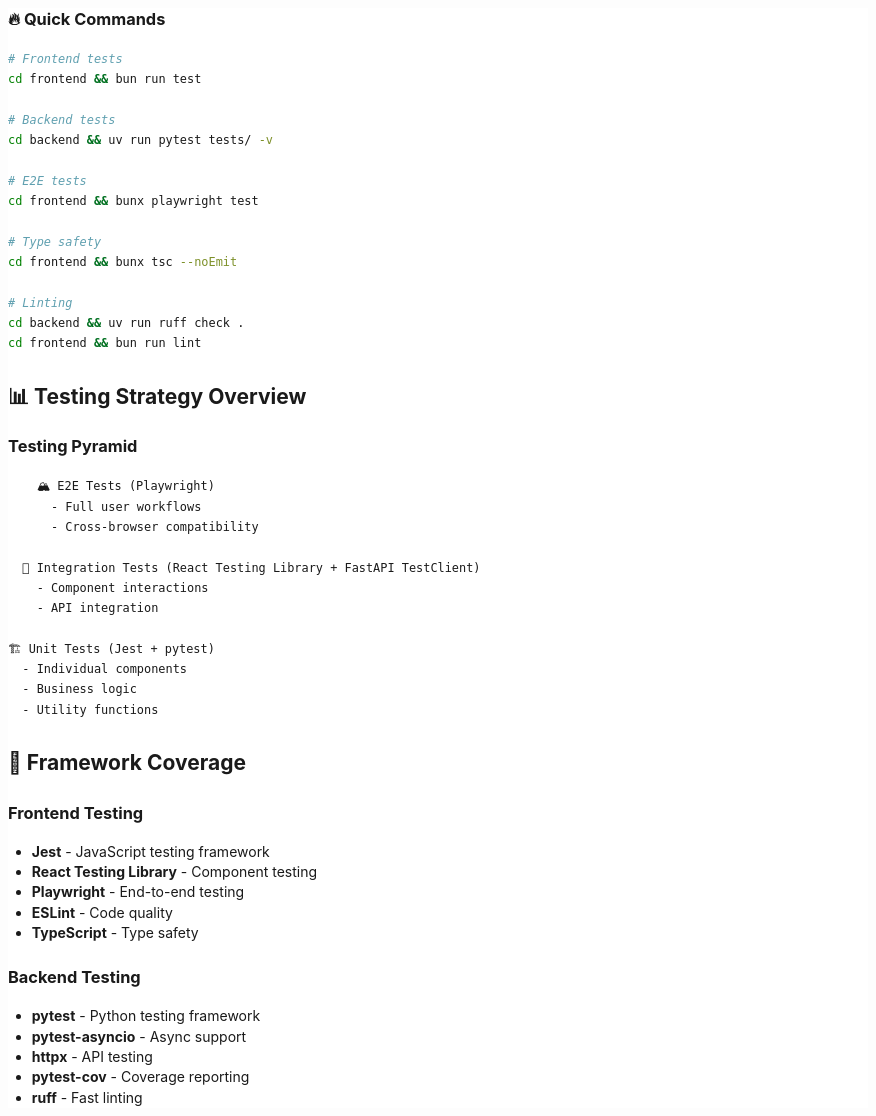### **🔥 Quick Commands**
```bash
# Frontend tests
cd frontend && bun run test

# Backend tests
cd backend && uv run pytest tests/ -v

# E2E tests
cd frontend && bunx playwright test

# Type safety
cd frontend && bunx tsc --noEmit

# Linting
cd backend && uv run ruff check .
cd frontend && bun run lint
```

## 📊 **Testing Strategy Overview**

### **Testing Pyramid**
```
    🏔️ E2E Tests (Playwright)
      - Full user workflows
      - Cross-browser compatibility

  🧱 Integration Tests (React Testing Library + FastAPI TestClient)
    - Component interactions
    - API integration

🏗️ Unit Tests (Jest + pytest)
  - Individual components
  - Business logic
  - Utility functions
```

## 🎯 **Framework Coverage**

### **Frontend Testing**
- **Jest** - JavaScript testing framework
- **React Testing Library** - Component testing
- **Playwright** - End-to-end testing
- **ESLint** - Code quality
- **TypeScript** - Type safety

### **Backend Testing**
- **pytest** - Python testing framework
- **pytest-asyncio** - Async support
- **httpx** - API testing
- **pytest-cov** - Coverage reporting
- **ruff** - Fast linting
